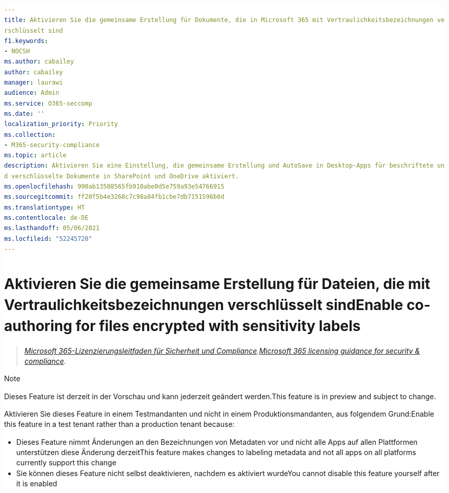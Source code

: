 ```yaml
---
title: Aktivieren Sie die gemeinsame Erstellung für Dokumente, die in Microsoft 365 mit Vertraulichkeitsbezeichnungen verschlüsselt sind
f1.keywords:
- NOCSH
ms.author: cabailey
author: cabailey
manager: laurawi
audience: Admin
ms.service: O365-seccomp
ms.date: ''
localization_priority: Priority
ms.collection:
- M365-security-compliance
ms.topic: article
description: Aktivieren Sie eine Einstellung, die gemeinsame Erstellung und AutoSave in Desktop-Apps für beschriftete und verschlüsselte Dokumente in SharePoint und OneDrive aktiviert.
ms.openlocfilehash: 990ab13508565fb910abe0d5e759a93e54766915
ms.sourcegitcommit: ff20f5b4e3268c7c98a84fb1cbe7db7151596b6d
ms.translationtype: HT
ms.contentlocale: de-DE
ms.lasthandoff: 05/06/2021
ms.locfileid: "52245720"
---
```

# <a name="enable-co-authoring-for-files-encrypted-with-sensitivity-labels"></a><span data-ttu-id="c70af-103">Aktivieren Sie die gemeinsame Erstellung für Dateien, die mit Vertraulichkeitsbezeichnungen verschlüsselt sind</span><span class="sxs-lookup"><span data-stu-id="c70af-103">Enable co-authoring for files encrypted with sensitivity labels</span></span>

><span data-ttu-id="c70af-104">*[Microsoft 365-Lizenzierungsleitfaden für Sicherheit und Compliance](/office365/servicedescriptions/microsoft-365-service-descriptions/microsoft-365-tenantlevel-services-licensing-guidance/microsoft-365-security-compliance-licensing-guidance).*</span><span class="sxs-lookup"><span data-stu-id="c70af-104">*[Microsoft 365 licensing guidance for security & compliance](/office365/servicedescriptions/microsoft-365-service-descriptions/microsoft-365-tenantlevel-services-licensing-guidance/microsoft-365-security-compliance-licensing-guidance).*</span></span>

> [!NOTE]
> <span data-ttu-id="c70af-105">Dieses Feature ist derzeit in der Vorschau und kann jederzeit geändert werden.</span><span class="sxs-lookup"><span data-stu-id="c70af-105">This feature is in preview and subject to change.</span></span> 
>
> <span data-ttu-id="c70af-106">Aktivieren Sie dieses Feature in einem Testmandanten und nicht in einem Produktionsmandanten, aus folgendem Grund:</span><span class="sxs-lookup"><span data-stu-id="c70af-106">Enable this feature in a test tenant rather than a production tenant because:</span></span>
> - <span data-ttu-id="c70af-107">Dieses Feature nimmt Änderungen an den Bezeichnungen von Metadaten vor und nicht alle Apps auf allen Plattformen unterstützen diese Änderung derzeit</span><span class="sxs-lookup"><span data-stu-id="c70af-107">This feature makes changes to labeling metadata and not all apps on all platforms currently support this change</span></span>
> - <span data-ttu-id="c70af-108">Sie können dieses Feature nicht selbst deaktivieren, nachdem es aktiviert wurde</span><span class="sxs-lookup"><span data-stu-id="c70af-108">You cannot disable this feature yourself after it is enabled</span></span>
